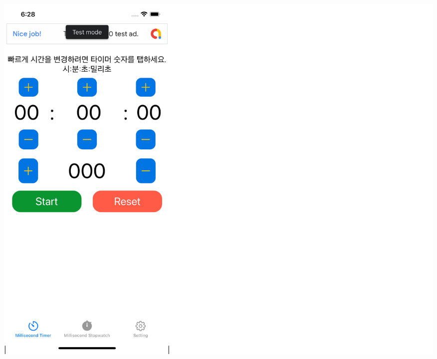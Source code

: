 |<img src=1.7.5/Simulator%20Screen%20Shot%20-%20iPhone%2013%20Pro%20-%202022-08-09%20at%2006.28.47.png height="700">|